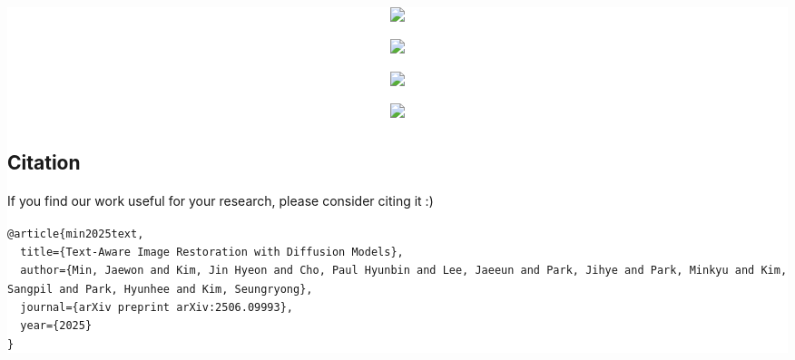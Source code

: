 
<p align="center">
  <img src="assets/demo_imgs/restored/restored_sa_922529_crop_0_concat.png" width="800">
</p>
<p align="center">
  <img src="assets/demo_imgs/restored/restored_sa_924654_crop_0_concat.png" width="800">
</p>
<p align="center">
  <img src="assets/demo_imgs/restored/restored_sa_965829_crop_1_concat.png" width="800">
</p>
<p align="center">
  <img src="assets/demo_imgs/restored/restored_sa_991053_crop_0_concat.png" width="800">
</p>


## Citation

If you find our work useful for your research, please consider citing it :)

```
@article{min2025text,
  title={Text-Aware Image Restoration with Diffusion Models},
  author={Min, Jaewon and Kim, Jin Hyeon and Cho, Paul Hyunbin and Lee, Jaeeun and Park, Jihye and Park, Minkyu and Kim, Sangpil and Park, Hyunhee and Kim, Seungryong},
  journal={arXiv preprint arXiv:2506.09993},
  year={2025}
}
```
